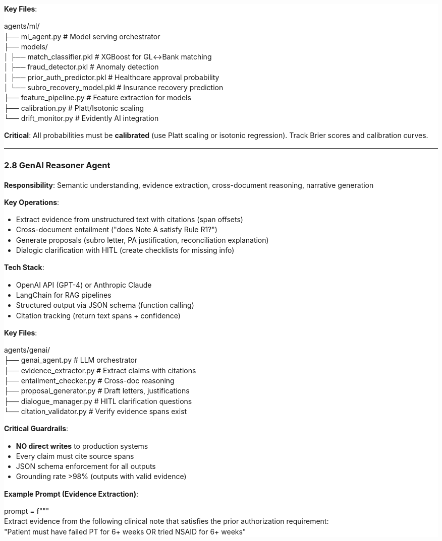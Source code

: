 **Key Files**:

agents/ml/  
├── ml\_agent.py                  \# Model serving orchestrator  
├── models/  
│   ├── match\_classifier.pkl     \# XGBoost for GL↔Bank matching  
│   ├── fraud\_detector.pkl       \# Anomaly detection  
│   ├── prior\_auth\_predictor.pkl \# Healthcare approval probability  
│   └── subro\_recovery\_model.pkl \# Insurance recovery prediction  
├── feature\_pipeline.py          \# Feature extraction for models  
├── calibration.py               \# Platt/Isotonic scaling  
└── drift\_monitor.py             \# Evidently AI integration

**Critical**: All probabilities must be **calibrated** (use Platt scaling or isotonic regression). Track Brier scores and calibration curves.

---

### **2.8 GenAI Reasoner Agent**

**Responsibility**: Semantic understanding, evidence extraction, cross-document reasoning, narrative generation

**Key Operations**:

* Extract evidence from unstructured text with citations (span offsets)  
* Cross-document entailment ("does Note A satisfy Rule R1?")  
* Generate proposals (subro letter, PA justification, reconciliation explanation)  
* Dialogic clarification with HITL (create checklists for missing info)

**Tech Stack**:

* OpenAI API (GPT-4) or Anthropic Claude  
* LangChain for RAG pipelines  
* Structured output via JSON schema (function calling)  
* Citation tracking (return text spans \+ confidence)

**Key Files**:

agents/genai/  
├── genai\_agent.py              \# LLM orchestrator  
├── evidence\_extractor.py       \# Extract claims with citations  
├── entailment\_checker.py       \# Cross-doc reasoning  
├── proposal\_generator.py       \# Draft letters, justifications  
├── dialogue\_manager.py         \# HITL clarification questions  
└── citation\_validator.py       \# Verify evidence spans exist

**Critical Guardrails**:

* **NO direct writes** to production systems  
* Every claim must cite source spans  
* JSON schema enforcement for all outputs  
* Grounding rate \>98% (outputs with valid evidence)

**Example Prompt (Evidence Extraction)**:

prompt \= f"""  
Extract evidence from the following clinical note that satisfies the prior authorization requirement:  
"Patient must have failed PT for 6+ weeks OR tried NSAID for 6+ weeks"
